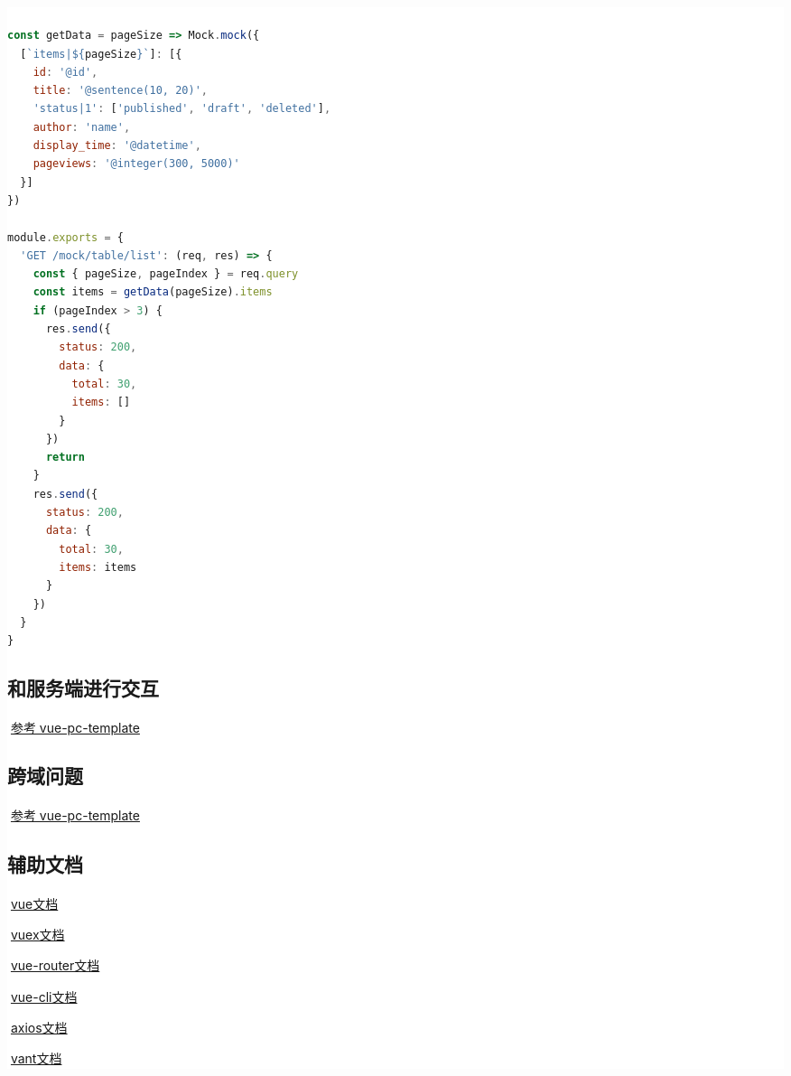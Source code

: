 ```javascript

const getData = pageSize => Mock.mock({
  [`items|${pageSize}`]: [{
    id: '@id',
    title: '@sentence(10, 20)',
    'status|1': ['published', 'draft', 'deleted'],
    author: 'name',
    display_time: '@datetime',
    pageviews: '@integer(300, 5000)'
  }]
})

module.exports = {
  'GET /mock/table/list': (req, res) => {
    const { pageSize, pageIndex } = req.query
    const items = getData(pageSize).items
    if (pageIndex > 3) {
      res.send({
        status: 200,
        data: {
          total: 30,
          items: []
        }
      })
      return
    }
    res.send({
      status: 200,
      data: {
        total: 30,
        items: items
      }
    })
  }
}
```

## 和服务端进行交互

​	[参考 vue-pc-template](./vue-pc-template.md#和服务端进行交互)

## 跨域问题

​    [参考 vue-pc-template](./vue-pc-template.md#跨域问题)

## 辅助文档

​	[vue文档](https://cn.vuejs.org/)

​	[vuex文档](https://vuex.vuejs.org/zh/)

​	[vue-router文档](https://router.vuejs.org/zh/)

​	[vue-cli文档](https://cli.vuejs.org/zh/)

​	[axios文档](https://www.kancloud.cn/yunye/axios/234845)

​	[vant文档](https://vant-contrib.gitee.io/vant/#/zh-CN/)

